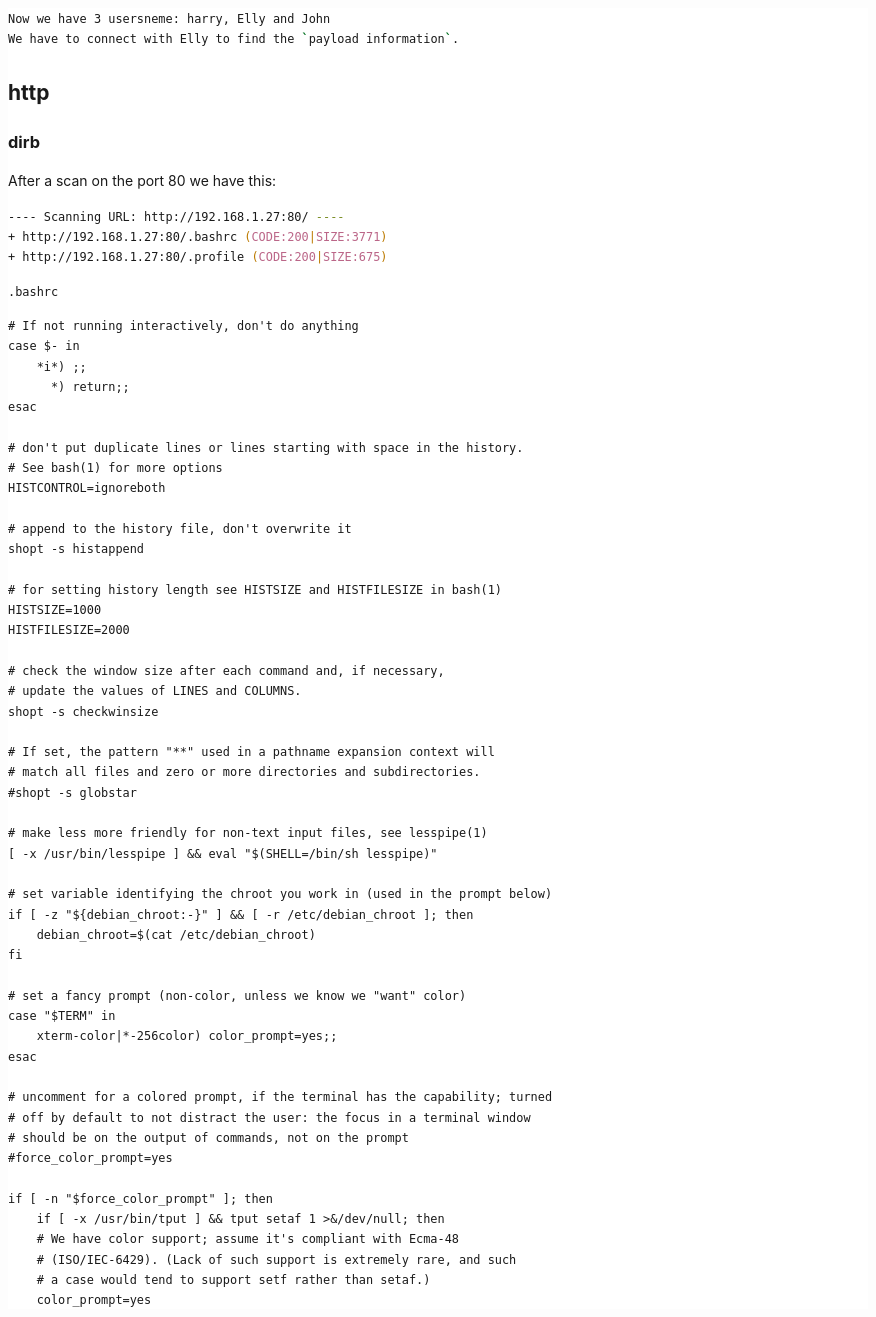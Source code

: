 ```zsh
Now we have 3 usersneme: harry, Elly and John
We have to connect with Elly to find the `payload information`.
```
## http
### dirb
After a scan on the port 80 we have this:
```zsh
---- Scanning URL: http://192.168.1.27:80/ ----
+ http://192.168.1.27:80/.bashrc (CODE:200|SIZE:3771)
+ http://192.168.1.27:80/.profile (CODE:200|SIZE:675)
```
`.bashrc`
```
# If not running interactively, don't do anything
case $- in
    *i*) ;;
      *) return;;
esac

# don't put duplicate lines or lines starting with space in the history.
# See bash(1) for more options
HISTCONTROL=ignoreboth

# append to the history file, don't overwrite it
shopt -s histappend

# for setting history length see HISTSIZE and HISTFILESIZE in bash(1)
HISTSIZE=1000
HISTFILESIZE=2000

# check the window size after each command and, if necessary,
# update the values of LINES and COLUMNS.
shopt -s checkwinsize

# If set, the pattern "**" used in a pathname expansion context will
# match all files and zero or more directories and subdirectories.
#shopt -s globstar

# make less more friendly for non-text input files, see lesspipe(1)
[ -x /usr/bin/lesspipe ] && eval "$(SHELL=/bin/sh lesspipe)"

# set variable identifying the chroot you work in (used in the prompt below)
if [ -z "${debian_chroot:-}" ] && [ -r /etc/debian_chroot ]; then
    debian_chroot=$(cat /etc/debian_chroot)
fi

# set a fancy prompt (non-color, unless we know we "want" color)
case "$TERM" in
    xterm-color|*-256color) color_prompt=yes;;
esac

# uncomment for a colored prompt, if the terminal has the capability; turned
# off by default to not distract the user: the focus in a terminal window
# should be on the output of commands, not on the prompt
#force_color_prompt=yes

if [ -n "$force_color_prompt" ]; then
    if [ -x /usr/bin/tput ] && tput setaf 1 >&/dev/null; then
	# We have color support; assume it's compliant with Ecma-48
	# (ISO/IEC-6429). (Lack of such support is extremely rare, and such
	# a case would tend to support setf rather than setaf.)
	color_prompt=yes
```